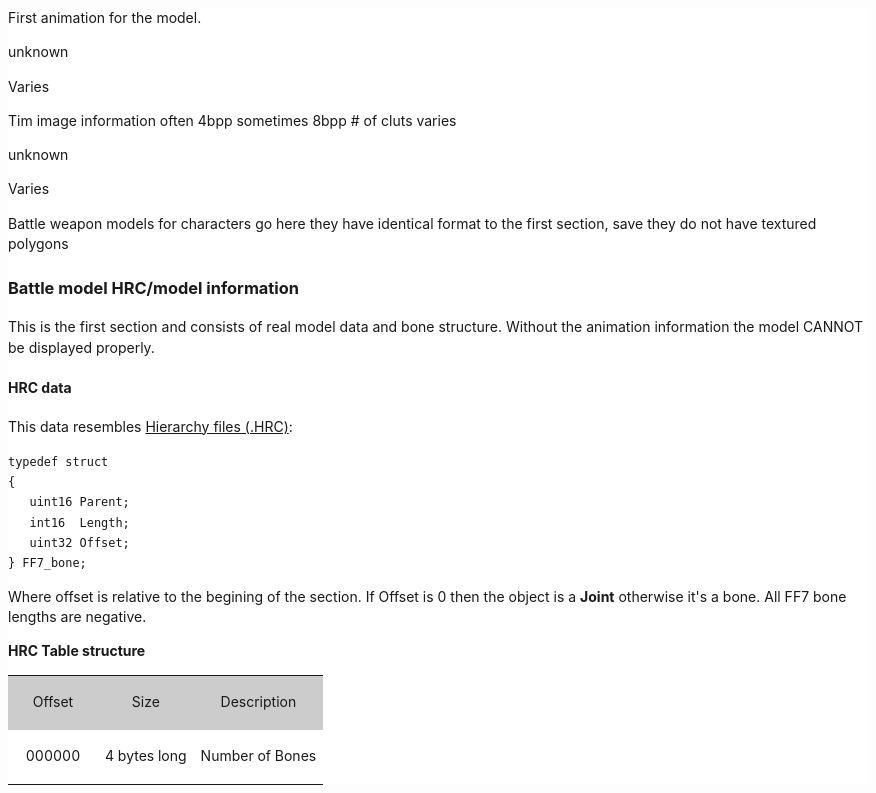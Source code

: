 <td style="vertical-align: top"><p>First animation for the model.<br />
</p></td>
</tr>
<tr>
<td style="width: 76px; text-align: center; vertical-align: middle"><p>unknown<br />
</p></td>
<td style="vertical-align: top"><p>Varies<br />
</p></td>
<td style="vertical-align: top"><p>Tim image information often 4bpp sometimes 8bpp # of cluts varies<br />
</p></td>
</tr>
<tr>
<td style="width: 76px; text-align: center; vertical-align: middle"><p>unknown<br />
</p></td>
<td style="vertical-align: top"><p>Varies<br />
</p></td>
<td style="vertical-align: top"><p>Battle weapon models for characters go here they have identical format to the first section, save they do not have textured polygons<br />
</p></td>
</tr>
</tbody>
</table>

### Battle model HRC/model information

This is the first section and consists of real model data and bone structure. Without the animation information the model CANNOT be displayed properly.

#### HRC data

This data resembles [Hierarchy files (.HRC)](../PSX/HRC):

`typedef struct`  
`{`  
`   uint16 Parent;`  
`   int16  Length;`  
`   uint32 Offset;`  
`} FF7_bone;`

Where offset is relative to the begining of the section. If Offset is 0 then the object is a **Joint** otherwise it's a bone. All FF7 bone lengths are negative.

**HRC Table structure**

<table>
<tbody>
<tr>
<td style="width: 76px; vertical-align: middle; background-color: rgb(204, 204, 204); text-align: center"><p>Offset<br />
</p></td>
<td style="text-align: center; vertical-align: middle; background-color: rgb(204, 204, 204)"><p>Size<br />
</p></td>
<td style="text-align: center; vertical-align: middle; background-color: rgb(204, 204, 204)"><p>Description<br />
</p></td>
</tr>
<tr>
<td style="width: 76px; vertical-align: middle; text-align: center"><p>000000<br />
</p></td>
<td style="vertical-align: top"><p>4 bytes long<br />
</p></td>
<td style="vertical-align: top"><p>Number of Bones<br />
</p></td>
</tr>
